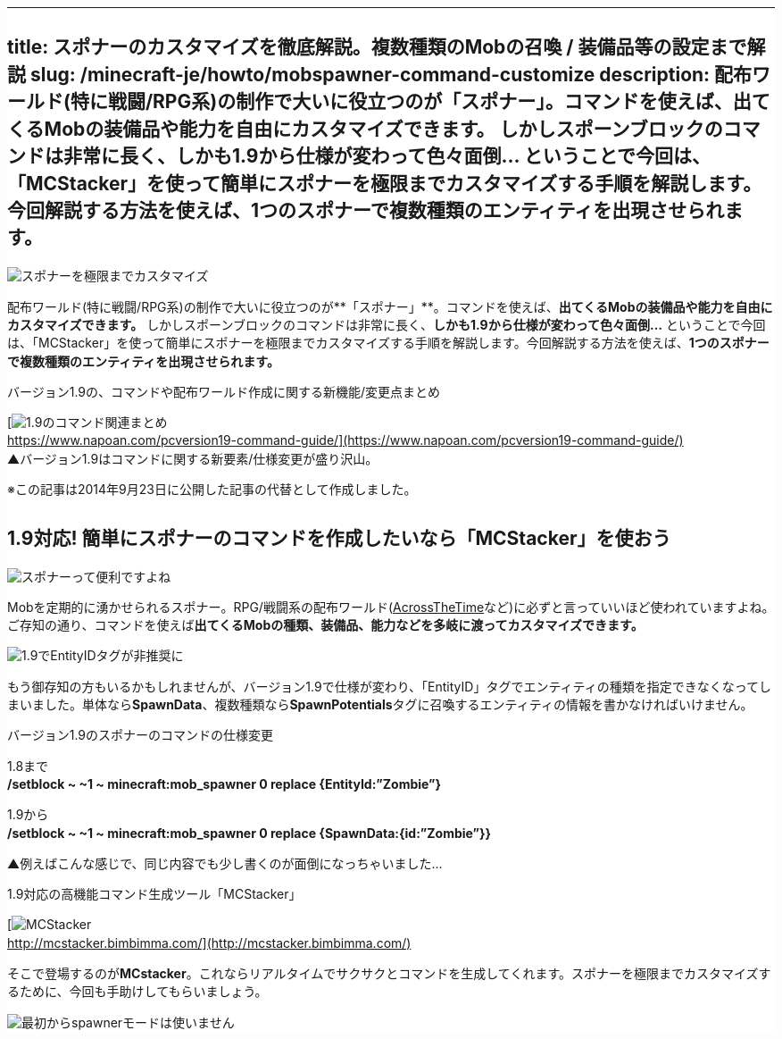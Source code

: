 
---
title: スポナーのカスタマイズを徹底解説。複数種類のMobの召喚 / 装備品等の設定まで解説
slug: /minecraft-je/howto/mobspawner-command-customize
description: 配布ワールド(特に戦闘/RPG系)の制作で大いに役立つのが「スポナー」。コマンドを使えば、出てくるMobの装備品や能力を自由にカスタマイズできます。 しかしスポーンブロックのコマンドは非常に長く、しかも1.9から仕様が変わって色々面倒… ということで今回は、「MCStacker」を使って簡単にスポナーを極限までカスタマイズする手順を解説します。今回解説する方法を使えば、1つのスポナーで複数種類のエンティティを出現させられます。
---

![スポナーを極限までカスタマイズ](https://cdn-ak.f.st-hatena.com/images/fotolife/s/sasigume/20210208/20210208091049.png)

配布ワールド(特に戦闘/RPG系)の制作で大いに役立つのが**「スポナー」**。コマンドを使えば、**出てくるMobの装備品や能力を自由にカスタマイズできます。** しかしスポーンブロックのコマンドは非常に長く、**しかも1.9から仕様が変わって色々面倒…** ということで今回は、「MCStacker」を使って簡単にスポナーを極限までカスタマイズする手順を解説します。今回解説する方法を使えば、**1つのスポナーで複数種類のエンティティを出現させられます。**

バージョン1.9の、コマンドや配布ワールド作成に関する新機能/変更点まとめ

[![1.9のコマンド関連まとめ](https://cdn-ak.f.st-hatena.com/images/fotolife/s/sasigume/20210208/20210208122409.png)  
https://www.napoan.com/pcversion19-command-guide/](https://www.napoan.com/pcversion19-command-guide/)  
▲バージョン1.9はコマンドに関する新要素/仕様変更が盛り沢山。

※この記事は2014年9月23日に公開した記事の代替として作成しました。

## 1.9対応! 簡単にスポナーのコマンドを作成したいなら「MCStacker」を使おう

![スポナーって便利ですよね](https://cdn-ak.f.st-hatena.com/images/fotolife/s/sasigume/20210208/20210208091449.png)

Mobを定期的に湧かせられるスポナー。RPG/戦闘系の配布ワールド([AcrossTheTime](//exr-nap.sakura.ne.jp/www.napoan.com/tag/AcrossTheTime/)など)に必ずと言っていいほど使われていますよね。ご存知の通り、コマンドを使えば**出てくるMobの種類、装備品、能力などを多岐に渡ってカスタマイズできます。**

![1.9でEntityIDタグが非推奨に](https://cdn-ak.f.st-hatena.com/images/fotolife/s/sasigume/20210208/20210208101043.png)

もう御存知の方もいるかもしれませんが、バージョン1.9で仕様が変わり、「EntityID」タグでエンティティの種類を指定できなくなってしまいました。単体なら**SpawnData**、複数種類なら**SpawnPotentials**タグに召喚するエンティティの情報を書かなければいけません。

バージョン1.9のスポナーのコマンドの仕様変更

1.8まで  
**/setblock ~ ~1 ~ minecraft:mob\_spawner 0 replace {EntityId:”Zombie”}**

1.9から  
**/setblock ~ ~1 ~ minecraft:mob\_spawner 0 replace {SpawnData:{id:”Zombie”}}**

▲例えばこんな感じで、同じ内容でも少し書くのが面倒になっちゃいました…

1.9対応の高機能コマンド生成ツール「MCStacker」

[![MCStacker](https://cdn-ak.f.st-hatena.com/images/fotolife/s/sasigume/20210208/20210208100303.jpg)  
http://mcstacker.bimbimma.com/](http://mcstacker.bimbimma.com/)

そこで登場するのが**MCstacker**。これならリアルタイムでサクサクとコマンドを生成してくれます。スポナーを極限までカスタマイズするために、今回も手助けしてもらいましょう。

![最初からspawnerモードは使いません](https://cdn-ak.f.st-hatena.com/images/fotolife/s/sasigume/20210208/20210208105107.jpg)
